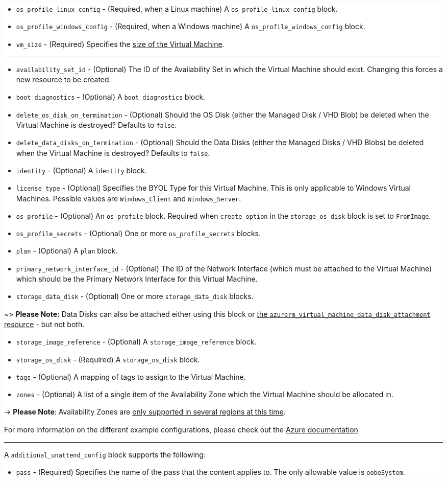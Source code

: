 * `os_profile_linux_config` - (Required, when a Linux machine) A `os_profile_linux_config` block.

* `os_profile_windows_config` - (Required, when a Windows machine) A `os_profile_windows_config` block.

* `vm_size` - (Required) Specifies the [size of the Virtual Machine](https://azure.microsoft.com/en-us/documentation/articles/virtual-machines-size-specs/).

---

* `availability_set_id` - (Optional) The ID of the Availability Set in which the Virtual Machine should exist. Changing this forces a new resource to be created.

* `boot_diagnostics` - (Optional) A `boot_diagnostics` block.

* `delete_os_disk_on_termination` - (Optional) Should the OS Disk (either the Managed Disk / VHD Blob) be deleted when the Virtual Machine is destroyed? Defaults to `false`.

* `delete_data_disks_on_termination` - (Optional) Should the Data Disks (either the Managed Disks / VHD Blobs) be deleted when the Virtual Machine is destroyed? Defaults to `false`.

* `identity` - (Optional) A `identity` block.

* `license_type` - (Optional) Specifies the BYOL Type for this Virtual Machine. This is only applicable to Windows Virtual Machines. Possible values are `Windows_Client` and `Windows_Server`.

* `os_profile` - (Optional) An `os_profile` block. Required when `create_option` in the `storage_os_disk` block is set to `FromImage`.

* `os_profile_secrets` - (Optional) One or more `os_profile_secrets` blocks.

* `plan` - (Optional) A `plan` block.

* `primary_network_interface_id` - (Optional) The ID of the Network Interface (which must be attached to the Virtual Machine) which should be the Primary Network Interface for this Virtual Machine.

* `storage_data_disk` - (Optional) One or more `storage_data_disk` blocks.

~> **Please Note:** Data Disks can also be attached either using this block or [the `azurerm_virtual_machine_data_disk_attachment` resource](virtual_machine_data_disk_attachment.html) - but not both.

* `storage_image_reference` - (Optional) A `storage_image_reference` block.

* `storage_os_disk` - (Required) A `storage_os_disk` block.

* `tags` - (Optional) A mapping of tags to assign to the Virtual Machine.

* `zones` - (Optional) A list of a single item of the Availability Zone which the Virtual Machine should be allocated in.

-> **Please Note**: Availability Zones are [only supported in several regions at this time](https://docs.microsoft.com/en-us/azure/availability-zones/az-overview).

For more information on the different example configurations, please check out the [Azure documentation](https://docs.microsoft.com/en-gb/rest/api/compute/virtualmachines/createorupdate#examples)

---

A `additional_unattend_config` block supports the following:

* `pass` - (Required) Specifies the name of the pass that the content applies to. The only allowable value is `oobeSystem`.
